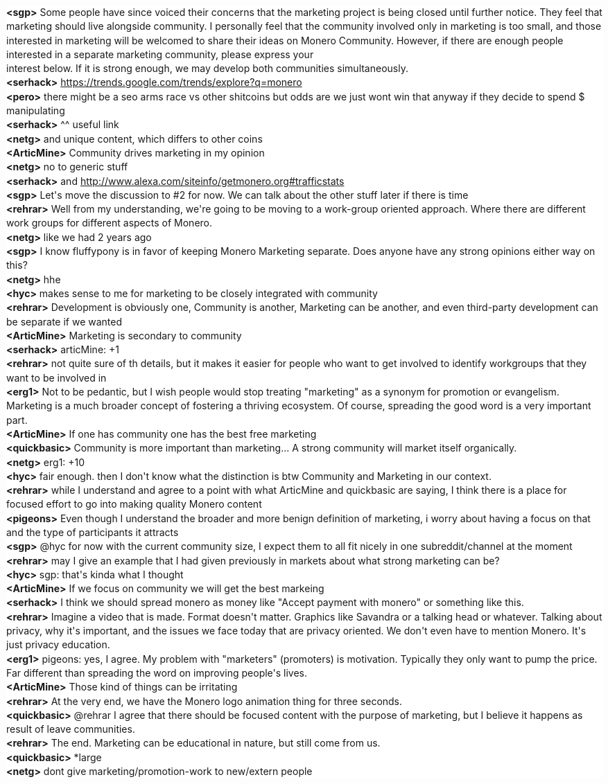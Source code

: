 **\<sgp>** Some people have since voiced their concerns that the marketing project is being closed until further notice. They feel that marketing should live alongside community. I personally feel that the community involved only in marketing is too small, and those interested in marketing will be welcomed to share their ideas on Monero Community. However, if there are enough people interested in a separate marketing community, please express your  
interest below. If it is strong enough, we may develop both communities simultaneously.  
**\<serhack>** https://trends.google.com/trends/explore?q=monero  
**\<pero>** there might be a seo arms race vs other shitcoins but odds are we just wont win that anyway if they decide to spend $ manipulating  
**\<serhack>** ^^ useful link  
**\<netg>** and unique content, which differs to other coins  
**\<ArticMine>** Community drives marketing in my opinion  
**\<netg>** no to generic stuff  
**\<serhack>** and http://www.alexa.com/siteinfo/getmonero.org#trafficstats  
**\<sgp>** Let's move the discussion to #2 for now. We can talk about the other stuff later if there is time  
**\<rehrar>** Well from my understanding, we're going to be moving to a work-group oriented approach. Where there are different work groups for different aspects of Monero.  
**\<netg>** like we had 2 years ago  
**\<sgp>** I know fluffypony is in favor of keeping Monero Marketing separate. Does anyone have any strong opinions either way on this?  
**\<netg>** hhe  
**\<hyc>** makes sense to me for marketing to be closely integrated with community  
**\<rehrar>** Development is obviously one, Community is another, Marketing can be another, and even third-party development can be separate if we wanted  
**\<ArticMine>** Marketing is secondary to community  
**\<serhack>** articMine: +1  
**\<rehrar>** not quite sure of th details, but it makes it easier for people who want to get involved to identify workgroups that they want to be involved in  
**\<erg1>** Not to be pedantic, but I wish people would stop treating "marketing" as a synonym for promotion or evangelism.  Marketing is a much broader concept of fostering a thriving ecosystem.  Of course, spreading the good word is a very important part.  
**\<ArticMine>** If one has community one has the best free marketing  
**\<quickbasic>** Community is more important than marketing... A strong community will market itself organically.  
**\<netg>** erg1: +10  
**\<hyc>** fair enough. then I don't know what the distinction is btw Community and Marketing in our context.  
**\<rehrar>** while I understand and agree to a point with what ArticMine and quickbasic are saying, I think there is a place for focused effort to go into making quality Monero content  
**\<pigeons>** Even though I understand the broader and more benign definition of marketing, i worry about having a focus on that and the type of participants it attracts  
**\<sgp>** @hyc for now with the current community size, I expect them to all fit nicely in one subreddit/channel at the moment  
**\<rehrar>** may I give an example that I had given previously in markets about what strong marketing can be?  
**\<hyc>** sgp: that's kinda what I thought  
**\<ArticMine>** If we focus on community we will get the best markeing  
**\<serhack>** I think we should spread monero as money like "Accept payment with monero" or something like this.  
**\<rehrar>** Imagine a video that is made. Format doesn't matter. Graphics like Savandra or a talking head or whatever. Talking about privacy, why it's important, and the issues we face today that are privacy oriented. We don't even have to mention Monero. It's just privacy education.  
**\<erg1>** pigeons: yes, I agree.  My problem with "marketers" (promoters) is motivation.  Typically they only want to pump the price.  Far different than spreading the word on improving people's lives.  
**\<ArticMine>** Those kind of things can be irritating  
**\<rehrar>** At the very end, we have the Monero logo animation thing for three seconds.  
**\<quickbasic>** @rehrar I agree that there should be focused content with the purpose of marketing, but I believe it happens as result of leave communities.  
**\<rehrar>** The end. Marketing can be educational in nature, but still come from us.  
**\<quickbasic>** \*large  
**\<netg>** dont give marketing/promotion-work to new/extern people  